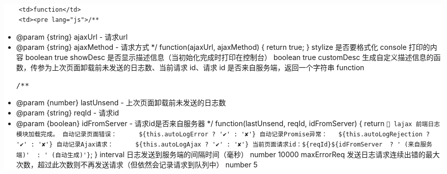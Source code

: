         <td>function</td>
        <td><pre lang="js">/**
 * @param {string} ajaxUrl - 请求url
 * @param {string} ajaxMethod - 请求方式
 */
 function(ajaxUrl, ajaxMethod) {
    return true;
}</pre></td>
    </tr>
    <tr>
        <td>stylize</td>
        <td>是否要格式化 console 打印的内容</td>
        <td>boolean</td>
        <td>true</td>
    </tr>
    <tr>
        <td>showDesc</td>
        <td>是否显示描述信息（当初始化完成时打印在控制台）</td>
        <td>boolean</td>
        <td>true</td>
    </tr>
    <tr>
        <td>customDesc</td>
        <td>生成自定义描述信息的函数，传参为上次页面卸载前未发送的日志数、当前请求 id、请求 id 是否来自服务端，返回一个字符串</td>
        <td>function</td>
        <td><pre lang="js">/**
 * @param {number} lastUnsend - 上次页面卸载前未发送的日志数
 * @param {string} reqId - 请求id
 * @param {boolean} idFromServer - 请求id是否来自服务器
 */
function(lastUnsend, reqId, idFromServer) {
    return `🚀 lajax 前端日志模块加载完成。
自动记录页面错误：      ${this.autoLogError ? '✔' : '✘'}
自动记录Promise异常：   ${this.autoLogRejection ? '✔' : '✘'}
自动记录Ajax请求：      ${this.autoLogAjax ? '✔' : '✘'}
当前页面请求id：${reqId}${idFromServer 
? ' (来自服务端)' 
: ' (自动生成)'}`;
}</pre></td>
    </tr>
    <tr>
        <td>interval</td>
        <td>日志发送到服务端的间隔时间（毫秒）</td>
        <td>number</td>
        <td>10000</td>
    </tr>
    <tr>
        <td>maxErrorReq</td>
        <td>发送日志请求连续出错的最大次数，超过此次数则不再发送请求（但依然会记录请求到队列中）</td>
        <td>number</td>
        <td>5</td>
    </tr>
</table>

